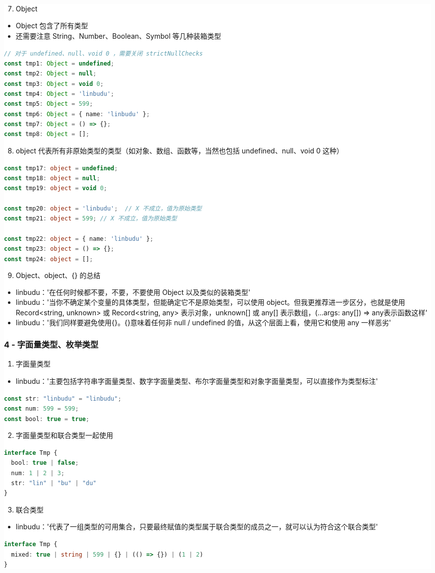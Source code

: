 7. Object
- Object 包含了所有类型
- 还需要注意 String、Number、Boolean、Symbol 等几种装箱类型
```TypeScript
// 对于 undefined、null、void 0 ，需要关闭 strictNullChecks
const tmp1: Object = undefined;
const tmp2: Object = null;
const tmp3: Object = void 0;
const tmp4: Object = 'linbudu';
const tmp5: Object = 599;
const tmp6: Object = { name: 'linbudu' };
const tmp7: Object = () => {};
const tmp8: Object = [];
```

8. object 代表所有非原始类型的类型（如对象、数组、函数等，当然也包括 undefined、null、void 0 这种）
```TypeScript
const tmp17: object = undefined;
const tmp18: object = null;
const tmp19: object = void 0;

const tmp20: object = 'linbudu';  // X 不成立，值为原始类型
const tmp21: object = 599; // X 不成立，值为原始类型

const tmp22: object = { name: 'linbudu' };
const tmp23: object = () => {};
const tmp24: object = [];
```

9. Object、object、{} 的总结
- linbudu：'在任何时候都不要，不要，不要使用 Object 以及类似的装箱类型'
- linbudu：'当你不确定某个变量的具体类型，但能确定它不是原始类型，可以使用 object。但我更推荐进一步区分，也就是使用 Record<string, unknown> 或 Record<string, any> 表示对象，unknown[] 或 any[] 表示数组，(...args: any[]) => any表示函数这样'
- linbudu：'我们同样要避免使用{}。{}意味着任何非 null / undefined 的值，从这个层面上看，使用它和使用 any 一样恶劣'

### 4 - 字面量类型、枚举类型
1. 字面量类型
- linbudu：'主要包括字符串字面量类型、数字字面量类型、布尔字面量类型和对象字面量类型，可以直接作为类型标注'
```TypeScript
const str: "linbudu" = "linbudu";
const num: 599 = 599;
const bool: true = true;
```

2. 字面量类型和联合类型一起使用
```TypeScript
interface Tmp {
  bool: true | false;
  num: 1 | 2 | 3;
  str: "lin" | "bu" | "du"
}
```

3. 联合类型
- linbudu：'代表了一组类型的可用集合，只要最终赋值的类型属于联合类型的成员之一，就可以认为符合这个联合类型'
```TypeScript
interface Tmp {
  mixed: true | string | 599 | {} | (() => {}) | (1 | 2)
}
```

